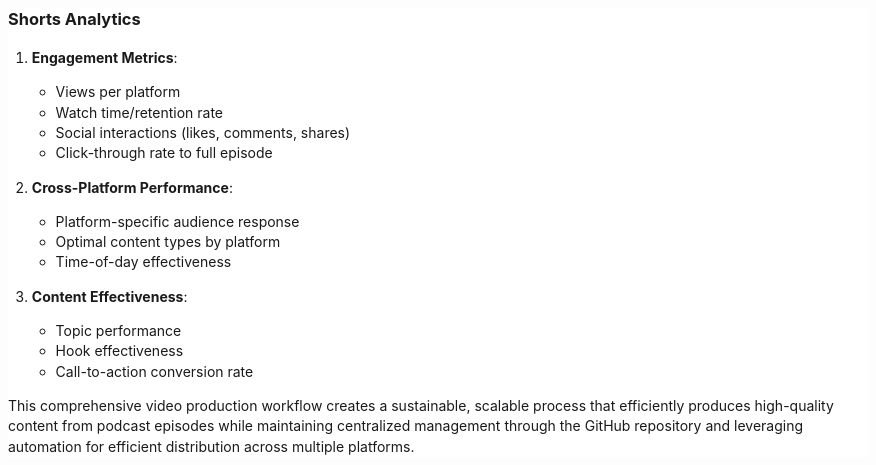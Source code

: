### Shorts Analytics
1. **Engagement Metrics**:
   - Views per platform
   - Watch time/retention rate
   - Social interactions (likes, comments, shares)
   - Click-through rate to full episode

2. **Cross-Platform Performance**:
   - Platform-specific audience response
   - Optimal content types by platform
   - Time-of-day effectiveness

3. **Content Effectiveness**:
   - Topic performance
   - Hook effectiveness
   - Call-to-action conversion rate

This comprehensive video production workflow creates a sustainable, scalable process that efficiently produces high-quality content from podcast episodes while maintaining centralized management through the GitHub repository and leveraging automation for efficient distribution across multiple platforms.